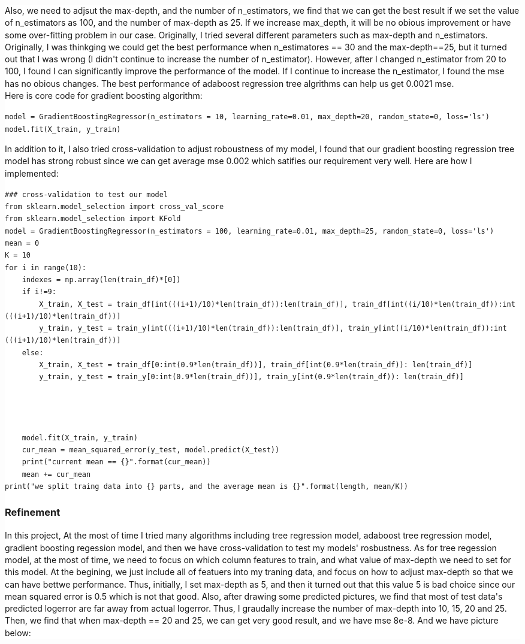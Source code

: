 Also, we need to adjsut the max-depth, and the number of n_estimators, we find that we can get the best result if we set the value of n_estimators as 100, and the number of max-depth as 25. If we increase max_depth, it will be no obious improvement or have some over-fitting problem in our case. Originally, I tried several different parameters such as max-depth and n_estimators. Originally, I was thinkging we could get the best performance when n_estimatores == 30 and the max-depth==25, but it turned out that I was wrong (I didn't continue to increase the number of n_estimator). However, after I changed n_estimator from 20 to 100, I found I can significantly improve the performance of the model. If I continue to increase the n_estimator, I found the mse has no obious changes. The best performance of adaboost regression tree algrithms can help us get 0.0021 mse.  
Here is core code for gradient boosting algorithm:
```
model = GradientBoostingRegressor(n_estimators = 10, learning_rate=0.01, max_depth=20, random_state=0, loss='ls')
model.fit(X_train, y_train)
```

In addition to it, I also tried cross-validation to adjust roboustness of my model, I found that our gradient boosting regression tree model has strong robust since we can get average mse 0.002 which satifies our requirement very well. Here are how I implemented:
```
### cross-validation to test our model
from sklearn.model_selection import cross_val_score
from sklearn.model_selection import KFold
model = GradientBoostingRegressor(n_estimators = 100, learning_rate=0.01, max_depth=25, random_state=0, loss='ls')
mean = 0
K = 10
for i in range(10):
    indexes = np.array(len(train_df)*[0])
    if i!=9:        
        X_train, X_test = train_df[int(((i+1)/10)*len(train_df)):len(train_df)], train_df[int((i/10)*len(train_df)):int(((i+1)/10)*len(train_df))]
        y_train, y_test = train_y[int(((i+1)/10)*len(train_df)):len(train_df)], train_y[int((i/10)*len(train_df)):int(((i+1)/10)*len(train_df))]
    else:
        X_train, X_test = train_df[0:int(0.9*len(train_df))], train_df[int(0.9*len(train_df)): len(train_df)]
        y_train, y_test = train_y[0:int(0.9*len(train_df))], train_y[int(0.9*len(train_df)): len(train_df)]
    
    
        
        
    model.fit(X_train, y_train)
    cur_mean = mean_squared_error(y_test, model.predict(X_test))
    print("current mean == {}".format(cur_mean))
    mean += cur_mean
print("we split traing data into {} parts, and the average mean is {}".format(length, mean/K))

```

### Refinement
In this project, At the most of time I tried many algorithms including tree regression model, adaboost tree regression model, gradient boosting regession model, and then we have cross-validation to test my models' rosbustness. As for tree regession model, at the most of time, we need to focus on which column features to train, and what value of max-depth we need to set for this model. At the begining, we just include all of featuers into my traning data, and focus on how to adjust max-depth so that we can have bettwe performance. Thus, initially, I set max-depth as 5, and then it turned out that this value 5 is bad choice since our mean squared error is 0.5 which is not that good. Also, after drawing some predicted pictures, we find that most of test data's predicted logerror are far away from actual logerror. Thus, I graudally increase the number of max-depth into 10, 15, 20 and 25. Then, we find that when max-depth == 20 and 25, we can get very good result, and we have mse 8e-8. And we have picture below:
